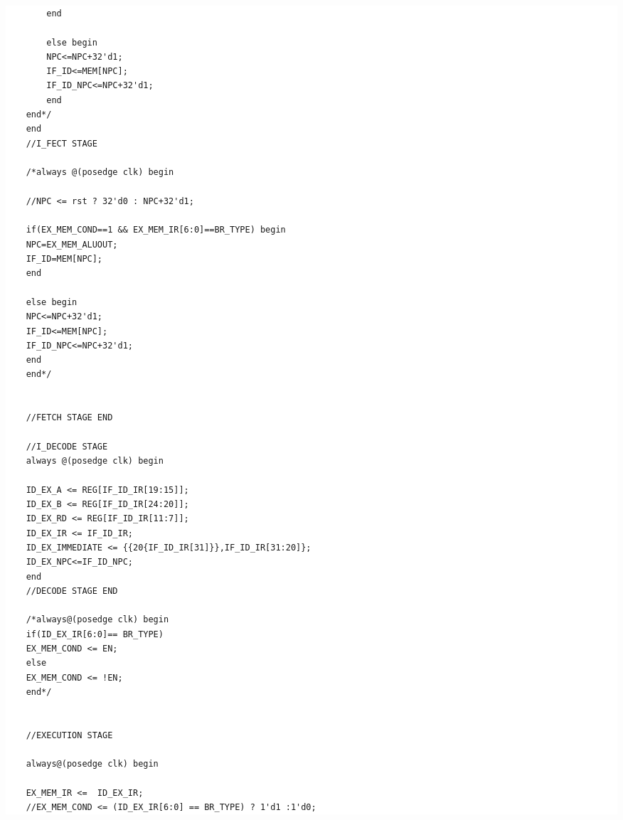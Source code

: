             end
        
            else begin
            NPC<=NPC+32'd1;
            IF_ID<=MEM[NPC];
            IF_ID_NPC<=NPC+32'd1;
            end
        end*/
        end
        //I_FECT STAGE
        
        /*always @(posedge clk) begin
        
        //NPC <= rst ? 32'd0 : NPC+32'd1;
        
        if(EX_MEM_COND==1 && EX_MEM_IR[6:0]==BR_TYPE) begin
        NPC=EX_MEM_ALUOUT;
        IF_ID=MEM[NPC];
        end
        
        else begin
        NPC<=NPC+32'd1;
        IF_ID<=MEM[NPC];
        IF_ID_NPC<=NPC+32'd1;
        end
        end*/
        
        
        //FETCH STAGE END
        
        //I_DECODE STAGE 
        always @(posedge clk) begin
        
        ID_EX_A <= REG[IF_ID_IR[19:15]];
        ID_EX_B <= REG[IF_ID_IR[24:20]];
        ID_EX_RD <= REG[IF_ID_IR[11:7]];
        ID_EX_IR <= IF_ID_IR;
        ID_EX_IMMEDIATE <= {{20{IF_ID_IR[31]}},IF_ID_IR[31:20]};
        ID_EX_NPC<=IF_ID_NPC;
        end
        //DECODE STAGE END
        
        /*always@(posedge clk) begin
        if(ID_EX_IR[6:0]== BR_TYPE)
        EX_MEM_COND <= EN;
        else
        EX_MEM_COND <= !EN;
        end*/
        
        
        //EXECUTION STAGE
        
        always@(posedge clk) begin
        
        EX_MEM_IR <=  ID_EX_IR;
        //EX_MEM_COND <= (ID_EX_IR[6:0] == BR_TYPE) ? 1'd1 :1'd0;
        
        